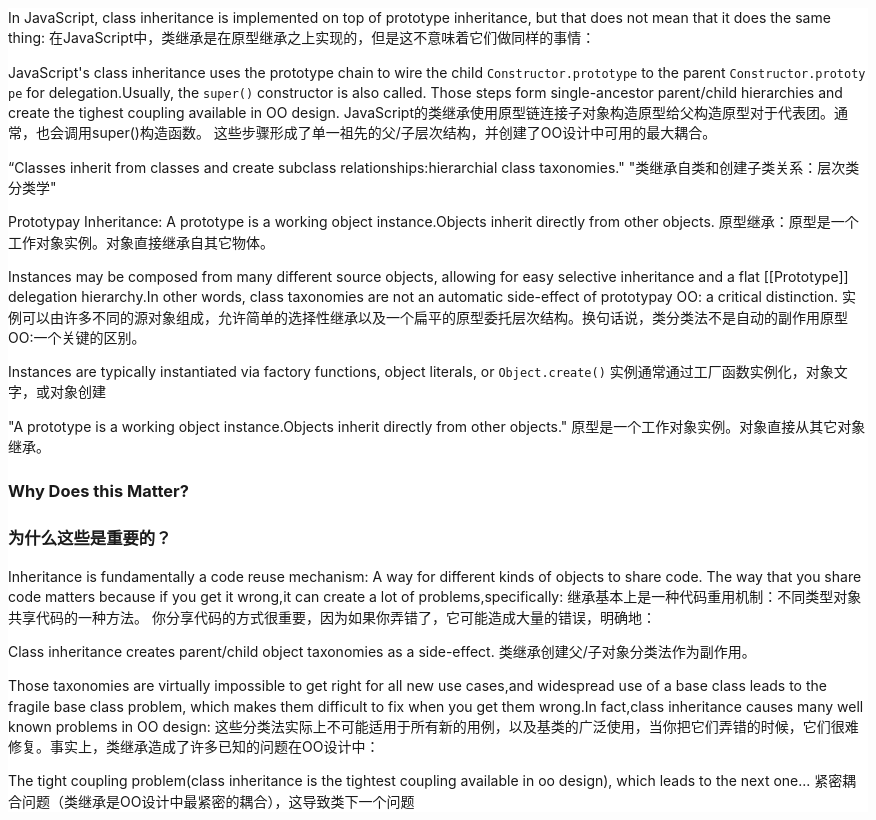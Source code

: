 In JavaScript, class inheritance is implemented on top of prototype inheritance, but that does
not mean that it does the same thing:
在JavaScript中，类继承是在原型继承之上实现的，但是这不意味着它们做同样的事情：

JavaScript's class inheritance uses the prototype chain to wire the child `Constructor.prototype`
to the parent `Constructor.prototype` for delegation.Usually, the `super()` constructor is also called.
Those steps form single-ancestor parent/child hierarchies and create the tighest coupling available in OO design.
JavaScript的类继承使用原型链连接子对象构造原型给父构造原型对于代表团。通常，也会调用super()构造函数。
这些步骤形成了单一祖先的父/子层次结构，并创建了OO设计中可用的最大耦合。

“Classes inherit from classes and create subclass relationships:hierarchial class taxonomies."
"类继承自类和创建子类关系：层次类分类学"

Prototypay Inheritance: A prototype is a working object instance.Objects inherit directly from
other objects.
原型继承：原型是一个工作对象实例。对象直接继承自其它物体。

Instances may be composed from many different source objects, allowing for easy selective inheritance
and a flat [[Prototype]] delegation hierarchy.In other words, class taxonomies are not an automatic side-effect
of prototypay OO: a critical distinction.
实例可以由许多不同的源对象组成，允许简单的选择性继承以及一个扁平的原型委托层次结构。换句话说，类分类法不是自动的副作用原型OO:一个关键的区别。

Instances are typically instantiated via factory functions, object literals, or `Object.create()`
实例通常通过工厂函数实例化，对象文字，或对象创建

"A prototype is a working object instance.Objects inherit directly from other objects."
原型是一个工作对象实例。对象直接从其它对象继承。

###  Why Does this Matter?
###  为什么这些是重要的？
Inheritance is fundamentally a code reuse mechanism: A way for different kinds of objects to share code.
The way that you share code matters because if you get it wrong,it can create a lot of problems,specifically:
继承基本上是一种代码重用机制：不同类型对象共享代码的一种方法。
你分享代码的方式很重要，因为如果你弄错了，它可能造成大量的错误，明确地：

Class inheritance creates parent/child object taxonomies as a side-effect.
类继承创建父/子对象分类法作为副作用。

Those taxonomies are virtually impossible to get right for all new use cases,and widespread use of a base class
leads to the fragile base class problem, which makes them difficult to fix when you get them wrong.In fact,class
inheritance causes many well known problems in OO design:
这些分类法实际上不可能适用于所有新的用例，以及基类的广泛使用，当你把它们弄错的时候，它们很难修复。事实上，类继承造成了许多已知的问题在OO设计中：

The tight coupling problem(class inheritance is the tightest coupling available in oo design), which leads to the
next one...
紧密耦合问题（类继承是OO设计中最紧密的耦合），这导致类下一个问题
